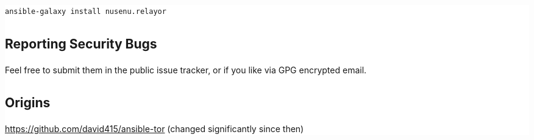 ```ansible-galaxy install nusenu.relayor```

Reporting Security Bugs
-----------------------

Feel free to submit them in the public issue tracker,
or if you like via GPG encrypted email.

Origins
-------
https://github.com/david415/ansible-tor (changed significantly since then)
